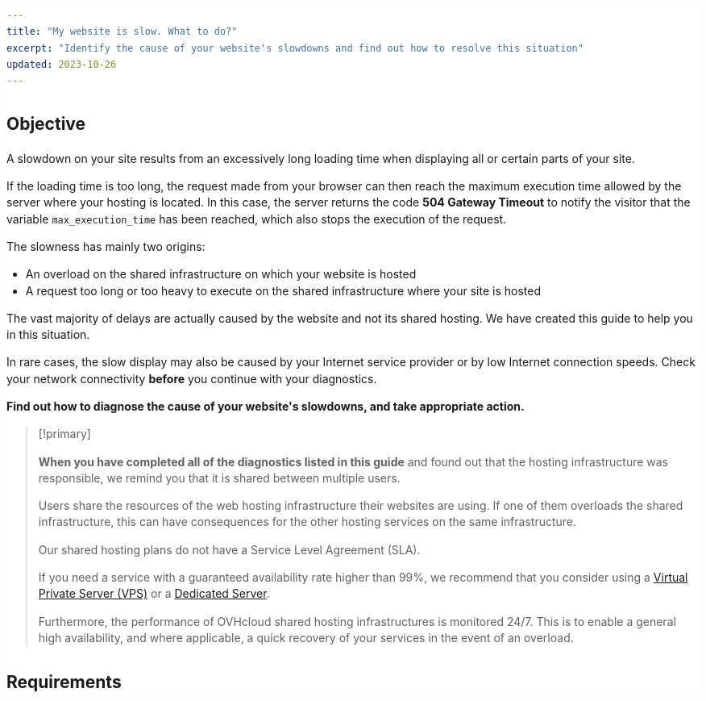```yaml
---
title: "My website is slow. What to do?"
excerpt: "Identify the cause of your website's slowdowns and find out how to resolve this situation"
updated: 2023-10-26
---
```


## Objective

A slowdown on your site results from an excessively long loading time when displaying all or certain parts of your site. 

If the loading time is too long, the request made from your browser can then reach the maximum execution time allowed by the server where your hosting is located. In this case, the server returns the code **504 Gateway Timeout** to notify the visitor that the variable `max_execution_time` has been reached, which also stops the execution of the request.

The slowness has mainly two origins:

- An overload on the shared infrastructure on which your website is hosted
- A request too long or too heavy to execute on the shared infrastructure where your site is hosted

The vast majority of delays are actually caused by the website and not its shared hosting. We have created this guide to help you in this situation.

In rare cases, the slow display may also be caused by your Internet service provider or by low Internet connection speeds. Check your network connectivity **before** you continue with your diagnostics.

**Find out how to diagnose the cause of your website's slowdowns, and take appropriate action.**

> [!primary]
>
> **When you have completed all of the diagnostics listed in this guide** and found out that the hosting infrastructure was responsible, we remind you that it is shared between multiple users.
>
> Users share the resources of the web hosting infrastructure their websites are using. If one of them overloads the shared infrastructure, this can have consequences for the other hosting services on the same infrastructure.
>
> Our shared hosting plans do not have a Service Level Agreement (SLA).
>
> If you need a service with a guaranteed availability rate higher than 99%, we recommend that you consider using a [Virtual Private Server (VPS)](/links/bare-metal/vps) or a [Dedicated Server](/links/bare-metal/bare-metal).
>
> Furthermore, the performance of OVHcloud shared hosting infrastructures is monitored 24/7. This is to enable a general high availability, and where applicable, a quick recovery of your services in the event of an overload.
>

## Requirements
